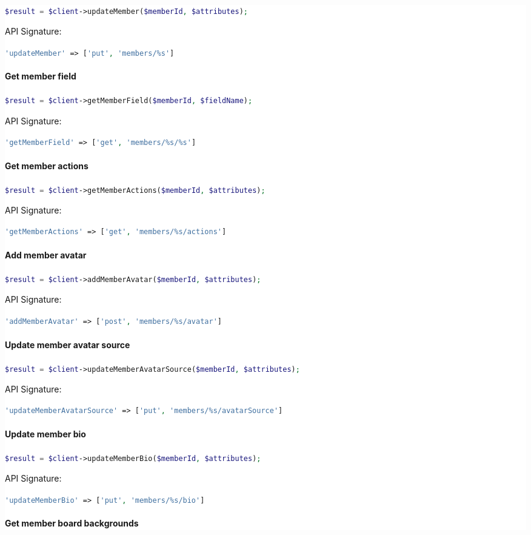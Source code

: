 ```php
$result = $client->updateMember($memberId, $attributes);
```

API Signature:
```php
'updateMember' => ['put', 'members/%s']
```
#### Get member field

```php
$result = $client->getMemberField($memberId, $fieldName);
```

API Signature:
```php
'getMemberField' => ['get', 'members/%s/%s']
```
#### Get member actions

```php
$result = $client->getMemberActions($memberId, $attributes);
```

API Signature:
```php
'getMemberActions' => ['get', 'members/%s/actions']
```
#### Add member avatar

```php
$result = $client->addMemberAvatar($memberId, $attributes);
```

API Signature:
```php
'addMemberAvatar' => ['post', 'members/%s/avatar']
```
#### Update member avatar source

```php
$result = $client->updateMemberAvatarSource($memberId, $attributes);
```

API Signature:
```php
'updateMemberAvatarSource' => ['put', 'members/%s/avatarSource']
```
#### Update member bio

```php
$result = $client->updateMemberBio($memberId, $attributes);
```

API Signature:
```php
'updateMemberBio' => ['put', 'members/%s/bio']
```
#### Get member board backgrounds
